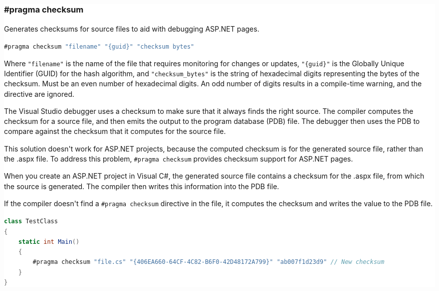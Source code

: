 ### #pragma checksum

Generates checksums for source files to aid with debugging ASP.NET pages.

```csharp
#pragma checksum "filename" "{guid}" "checksum bytes"
```

Where `"filename"` is the name of the file that requires monitoring for changes or updates, `"{guid}"` is the Globally Unique Identifier (GUID) for the hash algorithm, and `"checksum_bytes"` is the string of hexadecimal digits representing the bytes of the checksum. Must be an even number of hexadecimal digits. An odd number of digits results in a compile-time warning, and the directive are ignored.

The Visual Studio debugger uses a checksum to make sure  that it always finds the right source. The compiler computes the checksum for a source file, and then emits the output to the program database (PDB) file. The debugger then uses the PDB to compare against the checksum that it computes for the source file.

This solution doesn't work for ASP.NET projects, because the computed checksum is for the generated source file, rather than the .aspx file. To address this problem, `#pragma checksum` provides checksum support for ASP.NET pages.

When you create an ASP.NET project in Visual C#, the generated source file contains a checksum for the .aspx file, from which the source is generated. The compiler then writes this information into the PDB file.

If the compiler doesn't find a `#pragma checksum` directive in the file, it computes the checksum and writes the value to the PDB file.

```csharp
class TestClass
{
    static int Main()
    {
        #pragma checksum "file.cs" "{406EA660-64CF-4C82-B6F0-42D48172A799}" "ab007f1d23d9" // New checksum
    }
}
```

